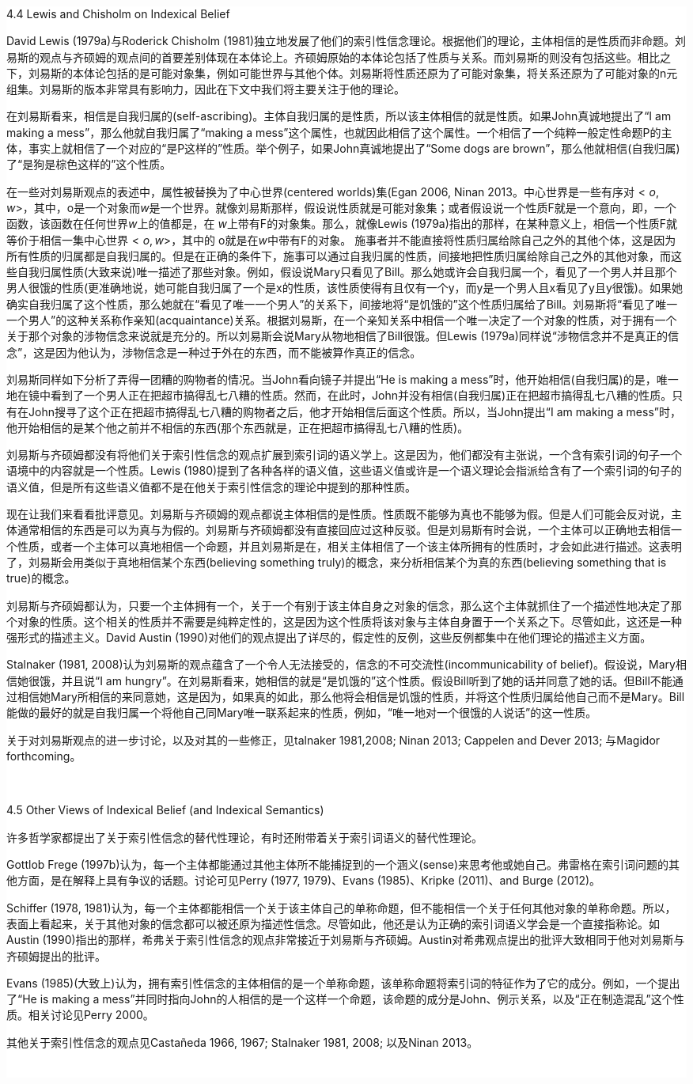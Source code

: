 4.4 Lewis and Chisholm on Indexical Belief

David Lewis (1979a)与Roderick Chisholm (1981)独立地发展了他们的索引性信念理论。根据他们的理论，主体相信的是性质而非命题。刘易斯的观点与齐硕姆的观点间的首要差别体现在本体论上。齐硕姆原始的本体论包括了性质与关系。而刘易斯的则没有包括这些。相比之下，刘易斯的本体论包括的是可能对象集，例如可能世界与其他个体。刘易斯将性质还原为了可能对象集，将关系还原为了可能对象的n元组集。刘易斯的版本非常具有影响力，因此在下文中我们将主要关注于他的理论。

在刘易斯看来，相信是自我归属的(self-ascribing)。主体自我归属的是性质，所以该主体相信的就是性质。如果John真诚地提出了“I am making a mess”，那么他就自我归属了“making a mess”这个属性，也就因此相信了这个属性。一个相信了一个纯粹一般定性命题P的主体，事实上就相信了一个对应的“是P这样的”性质。举个例子，如果John真诚地提出了“Some dogs are brown”，那么他就相信(自我归属)了“是狗是棕色这样的”这个性质。

在一些对刘易斯观点的表述中，属性被替换为了中心世界(centered worlds)集(Egan 2006, Ninan 2013。中心世界是一些有序对$<o,w>$，其中，o是一个对象而$w$是一个世界。就像刘易斯那样，假设说性质就是可能对象集；或者假设说一个性质F就是一个意向，即，一个函数，该函数在任何世界$w$上的值都是，在 $w$上带有F的对象集。那么，就像Lewis (1979a)指出的那样，在某种意义上，相信一个性质F就等价于相信一集中心世界$<o,w>$，其中的 o就是在$w$中带有F的对象。
施事者并不能直接将性质归属给除自己之外的其他个体，这是因为所有性质的归属都是自我归属的。但是在正确的条件下，施事可以通过自我归属的性质，间接地把性质归属给除自己之外的其他对象，而这些自我归属性质(大致来说)唯一描述了那些对象。例如，假设说Mary只看见了Bill。那么她或许会自我归属一个，看见了一个男人并且那个男人很饿的性质(更准确地说，她可能自我归属了一个是x的性质，该性质使得有且仅有一个y，而y是一个男人且x看见了y且y很饿)。如果她确实自我归属了这个性质，那么她就在“看见了唯一一个男人”的关系下，间接地将“是饥饿的”这个性质归属给了Bill。刘易斯将“看见了唯一一个男人”的这种关系称作亲知(acquaintance)关系。根据刘易斯，在一个亲知关系中相信一个唯一决定了一个对象的性质，对于拥有一个关于那个对象的涉物信念来说就是充分的。所以刘易斯会说Mary从物地相信了Bill很饿。但Lewis (1979a)同样说“涉物信念并不是真正的信念”，这是因为他认为，涉物信念是一种过于外在的东西，而不能被算作真正的信念。

刘易斯同样如下分析了弄得一团糟的购物者的情况。当John看向镜子并提出“He is making a mess”时，他开始相信(自我归属)的是，唯一地在镜中看到了一个男人正在把超市搞得乱七八糟的性质。然而，在此时，John并没有相信(自我归属)正在把超市搞得乱七八糟的性质。只有在John搜寻了这个正在把超市搞得乱七八糟的购物者之后，他才开始相信后面这个性质。所以，当John提出“I am making a mess”时，他开始相信的是某个他之前并不相信的东西(那个东西就是，正在把超市搞得乱七八糟的性质)。

刘易斯与齐硕姆都没有将他们关于索引性信念的观点扩展到索引词的语义学上。这是因为，他们都没有主张说，一个含有索引词的句子一个语境中的内容就是一个性质。Lewis (1980)提到了各种各样的语义值，这些语义值或许是一个语义理论会指派给含有了一个索引词的句子的语义值，但是所有这些语义值都不是在他关于索引性信念的理论中提到的那种性质。

现在让我们来看看批评意见。刘易斯与齐硕姆的观点都说主体相信的是性质。性质既不能够为真也不能够为假。但是人们可能会反对说，主体通常相信的东西是可以为真与为假的。刘易斯与齐硕姆都没有直接回应过这种反驳。但是刘易斯有时会说，一个主体可以正确地去相信一个性质，或者一个主体可以真地相信一个命题，并且刘易斯是在，相关主体相信了一个该主体所拥有的性质时，才会如此进行描述。这表明了，刘易斯会用类似于真地相信某个东西(believing something truly)的概念，来分析相信某个为真的东西(believing something that is true)的概念。

刘易斯与齐硕姆都认为，只要一个主体拥有一个，关于一个有别于该主体自身之对象的信念，那么这个主体就抓住了一个描述性地决定了那个对象的性质。这个相关的性质并不需要是纯粹定性的，这是因为这个性质将该对象与主体自身置于一个关系之下。尽管如此，这还是一种强形式的描述主义。David Austin (1990)对他们的观点提出了详尽的，假定性的反例，这些反例都集中在他们理论的描述主义方面。 

Stalnaker (1981, 2008)认为刘易斯的观点蕴含了一个令人无法接受的，信念的不可交流性(incommunicability of belief)。假设说，Mary相信她很饿，并且说“I am hungry”。在刘易斯看来，她相信的就是“是饥饿的”这个性质。假设Bill听到了她的话并同意了她的话。但Bill不能通过相信她Mary所相信的来同意她，这是因为，如果真的如此，那么他将会相信是饥饿的性质，并将这个性质归属给他自己而不是Mary。Bill能做的最好的就是自我归属一个将他自己同Mary唯一联系起来的性质，例如，“唯一地对一个很饿的人说话”的这一性质。

关于对刘易斯观点的进一步讨论，以及对其的一些修正，见talnaker 1981,2008; Ninan 2013; Cappelen and Dever 2013; 与Magidor forthcoming。

<br/>

4.5 Other Views of Indexical Belief (and Indexical Semantics)

许多哲学家都提出了关于索引性信念的替代性理论，有时还附带着关于索引词语义的替代性理论。

Gottlob Frege (1997b)认为，每一个主体都能通过其他主体所不能捕捉到的一个涵义(sense)来思考他或她自己。弗雷格在索引词问题的其他方面，是在解释上具有争议的话题。讨论可见Perry (1977, 1979)、Evans (1985)、Kripke (2011)、and Burge (2012)。

Schiffer (1978, 1981)认为，每一个主体都能相信一个关于该主体自己的单称命题，但不能相信一个关于任何其他对象的单称命题。所以，表面上看起来，关于其他对象的信念都可以被还原为描述性信念。尽管如此，他还是认为正确的索引词语义学会是一个直接指称论。如Austin (1990)指出的那样，希弗关于索引性信念的观点非常接近于刘易斯与齐硕姆。Austin对希弗观点提出的批评大致相同于他对刘易斯与齐硕姆提出的批评。

Evans (1985)(大致上)认为，拥有索引性信念的主体相信的是一个单称命题，该单称命题将索引词的特征作为了它的成分。例如，一个提出了“He is making a mess”并同时指向John的人相信的是一个这样一个命题，该命题的成分是John、例示关系，以及“正在制造混乱”这个性质。相关讨论见Perry 2000。

其他关于索引性信念的观点见Castañeda 1966, 1967; Stalnaker 1981, 2008; 以及Ninan 2013。

<br/>
